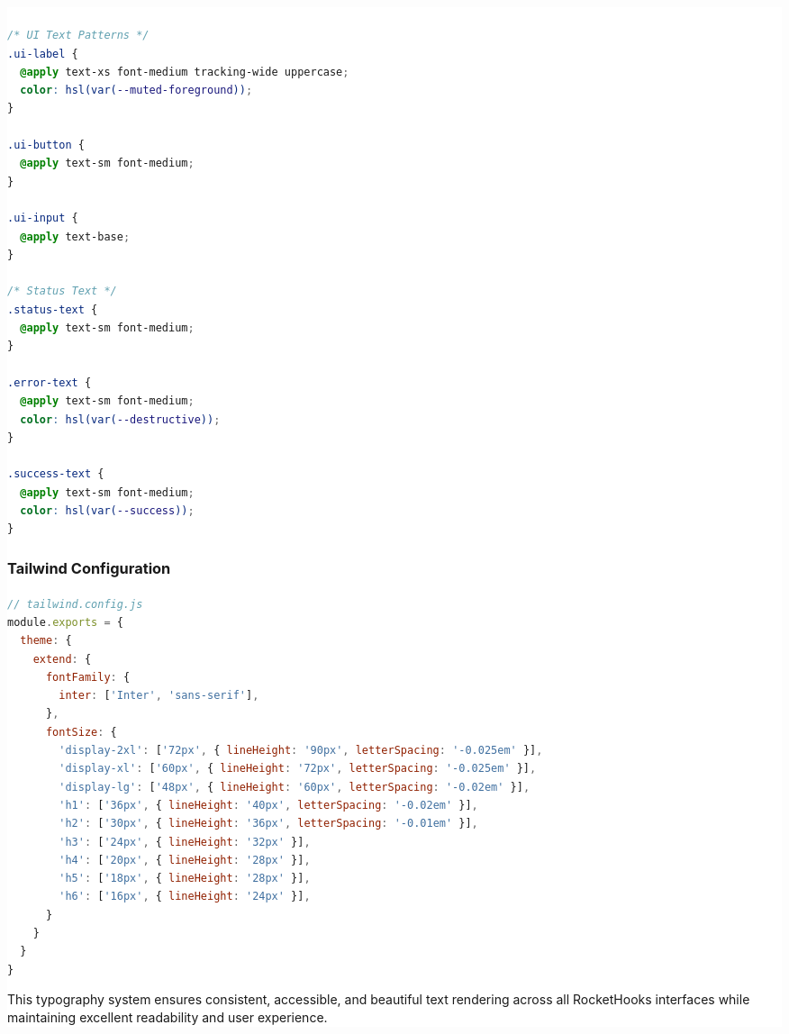 ```css

/* UI Text Patterns */
.ui-label {
  @apply text-xs font-medium tracking-wide uppercase;
  color: hsl(var(--muted-foreground));
}

.ui-button {
  @apply text-sm font-medium;
}

.ui-input {
  @apply text-base;
}

/* Status Text */
.status-text {
  @apply text-sm font-medium;
}

.error-text {
  @apply text-sm font-medium;
  color: hsl(var(--destructive));
}

.success-text {
  @apply text-sm font-medium;
  color: hsl(var(--success));
}
```

### Tailwind Configuration
```js
// tailwind.config.js
module.exports = {
  theme: {
    extend: {
      fontFamily: {
        inter: ['Inter', 'sans-serif'],
      },
      fontSize: {
        'display-2xl': ['72px', { lineHeight: '90px', letterSpacing: '-0.025em' }],
        'display-xl': ['60px', { lineHeight: '72px', letterSpacing: '-0.025em' }],
        'display-lg': ['48px', { lineHeight: '60px', letterSpacing: '-0.02em' }],
        'h1': ['36px', { lineHeight: '40px', letterSpacing: '-0.02em' }],
        'h2': ['30px', { lineHeight: '36px', letterSpacing: '-0.01em' }],
        'h3': ['24px', { lineHeight: '32px' }],
        'h4': ['20px', { lineHeight: '28px' }],
        'h5': ['18px', { lineHeight: '28px' }],
        'h6': ['16px', { lineHeight: '24px' }],
      }
    }
  }
}
```

This typography system ensures consistent, accessible, and beautiful text rendering across all RocketHooks interfaces while maintaining excellent readability and user experience.